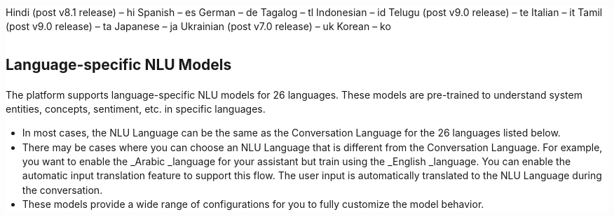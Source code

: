   </tr>
  <tr>
   <td>Hindi (post v8.1 release) – hi
   </td>
   <td>Spanish – es
   </td>
  </tr>
  <tr>
   <td>German – de
   </td>
   <td>Tagalog – tl
   </td>
  </tr>
  <tr>
   <td>Indonesian – id
   </td>
   <td>Telugu (post v9.0 release) – te
   </td>
  </tr>
  <tr>
   <td>Italian – it
   </td>
   <td>Tamil (post v9.0 release) – ta
   </td>
  </tr>
  <tr>
   <td>Japanese – ja
   </td>
   <td>Ukrainian (post v7.0 release) – uk
   </td>
  </tr>
  <tr>
   <td>Korean – ko
   </td>
   <td>
   </td>
  </tr>
</table>



## Language-specific NLU Models 

The platform supports language-specific NLU models for 26 languages. These models are pre-trained to understand system entities, concepts, sentiment, etc. in specific languages. 



* In most cases, the NLU Language can be the same as the Conversation Language for the 26 languages listed below. 
* There may be cases where you can choose an NLU Language that is different from the Conversation Language. For example, you want to enable the _Arabic _language for your assistant but train using the _English _language. You can enable the automatic input translation feature to support this flow. The user input is automatically translated to the NLU Language during the conversation. 
* These models provide a wide range of configurations for you to fully customize the model behavior. 
